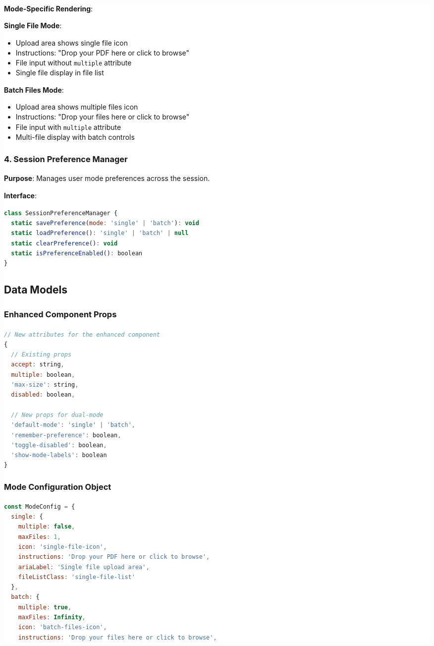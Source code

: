 **Mode-Specific Rendering**:

**Single File Mode**:
- Upload area shows single file icon
- Instructions: "Drop your PDF here or click to browse"
- File input without `multiple` attribute
- Single file display in file list

**Batch Files Mode**:
- Upload area shows multiple files icon
- Instructions: "Drop your files here or click to browse"
- File input with `multiple` attribute
- Multi-file display with batch controls

### 4. Session Preference Manager

**Purpose**: Manages user mode preferences across the session.

**Interface**:
```javascript
class SessionPreferenceManager {
  static savePreference(mode: 'single' | 'batch'): void
  static loadPreference(): 'single' | 'batch' | null
  static clearPreference(): void
  static isPreferenceEnabled(): boolean
}
```

## Data Models

### Enhanced Component Props

```javascript
// New attributes for the enhanced component
{
  // Existing props
  accept: string,
  multiple: boolean,
  'max-size': string,
  disabled: boolean,
  
  // New props for dual-mode
  'default-mode': 'single' | 'batch',
  'remember-preference': boolean,
  'toggle-disabled': boolean,
  'show-mode-labels': boolean
}
```

### Mode Configuration Object

```javascript
const ModeConfig = {
  single: {
    multiple: false,
    maxFiles: 1,
    icon: 'single-file-icon',
    instructions: 'Drop your PDF here or click to browse',
    ariaLabel: 'Single file upload area',
    fileListClass: 'single-file-list'
  },
  batch: {
    multiple: true,
    maxFiles: Infinity,
    icon: 'batch-files-icon',
    instructions: 'Drop your files here or click to browse',
```